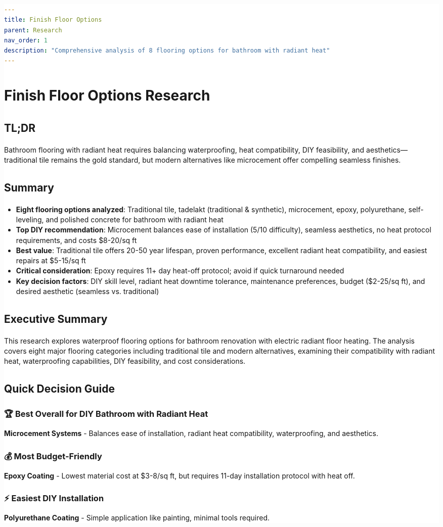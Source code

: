 ```yaml
---
title: Finish Floor Options
parent: Research
nav_order: 1
description: "Comprehensive analysis of 8 flooring options for bathroom with radiant heat"
---
```


# Finish Floor Options Research

## TL;DR
Bathroom flooring with radiant heat requires balancing waterproofing, heat compatibility, DIY feasibility, and aesthetics—traditional tile remains the gold standard, but modern alternatives like microcement offer compelling seamless finishes.

## Summary
- **Eight flooring options analyzed**: Traditional tile, tadelakt (traditional & synthetic), microcement, epoxy, polyurethane, self-leveling, and polished concrete for bathroom with radiant heat
- **Top DIY recommendation**: Microcement balances ease of installation (5/10 difficulty), seamless aesthetics, no heat protocol requirements, and costs $8-20/sq ft
- **Best value**: Traditional tile offers 20-50 year lifespan, proven performance, excellent radiant heat compatibility, and easiest repairs at $5-15/sq ft
- **Critical consideration**: Epoxy requires 11+ day heat-off protocol; avoid if quick turnaround needed
- **Key decision factors**: DIY skill level, radiant heat downtime tolerance, maintenance preferences, budget ($2-25/sq ft), and desired aesthetic (seamless vs. traditional)

## Executive Summary

This research explores waterproof flooring options for bathroom renovation with electric radiant floor heating. The analysis covers eight major flooring categories including traditional tile and modern alternatives, examining their compatibility with radiant heat, waterproofing capabilities, DIY feasibility, and cost considerations.

## Quick Decision Guide

### 🏆 Best Overall for DIY Bathroom with Radiant Heat
**Microcement Systems** - Balances ease of installation, radiant heat compatibility, waterproofing, and aesthetics.

### 💰 Most Budget-Friendly
**Epoxy Coating** - Lowest material cost at $3-8/sq ft, but requires 11-day installation protocol with heat off.

### ⚡ Easiest DIY Installation
**Polyurethane Coating** - Simple application like painting, minimal tools required.
